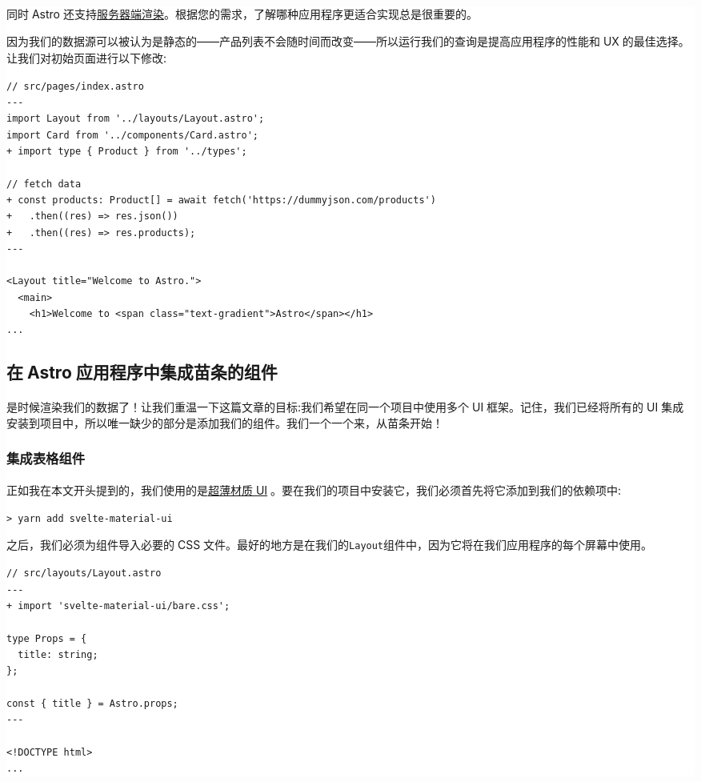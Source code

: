 同时 Astro 还支持[服务器端渲染](https://docs.astro.build/en/guides/server-side-rendering/#enabling-ssr-in-your-project)。根据您的需求，了解哪种应用程序更适合实现总是很重要的。

因为我们的数据源可以被认为是静态的——产品列表不会随时间而改变——所以运行我们的查询是提高应用程序的性能和 UX 的最佳选择。让我们对初始页面进行以下修改:

```
// src/pages/index.astro
---
import Layout from '../layouts/Layout.astro';
import Card from '../components/Card.astro';
+ import type { Product } from '../types';

// fetch data
+ const products: Product[] = await fetch('https://dummyjson.com/products')
+   .then((res) => res.json())
+   .then((res) => res.products);
---

<Layout title="Welcome to Astro.">
  <main>
    <h1>Welcome to <span class="text-gradient">Astro</span></h1>
...

```

## 在 Astro 应用程序中集成苗条的组件

是时候渲染我们的数据了！让我们重温一下这篇文章的目标:我们希望在同一个项目中使用多个 UI 框架。记住，我们已经将所有的 UI 集成安装到项目中，所以唯一缺少的部分是添加我们的组件。我们一个一个来，从苗条开始！

### 集成表格组件

正如我在本文开头提到的，我们使用的是[超薄材质 UI](https://sveltematerialui.com/) 。要在我们的项目中安装它，我们必须首先将它添加到我们的依赖项中:

```
> yarn add svelte-material-ui

```

之后，我们必须为组件导入必要的 CSS 文件。最好的地方是在我们的`Layout`组件中，因为它将在我们应用程序的每个屏幕中使用。

```
// src/layouts/Layout.astro
---
+ import 'svelte-material-ui/bare.css';

type Props = {
  title: string;
};

const { title } = Astro.props;
---

<!DOCTYPE html>
...

```
